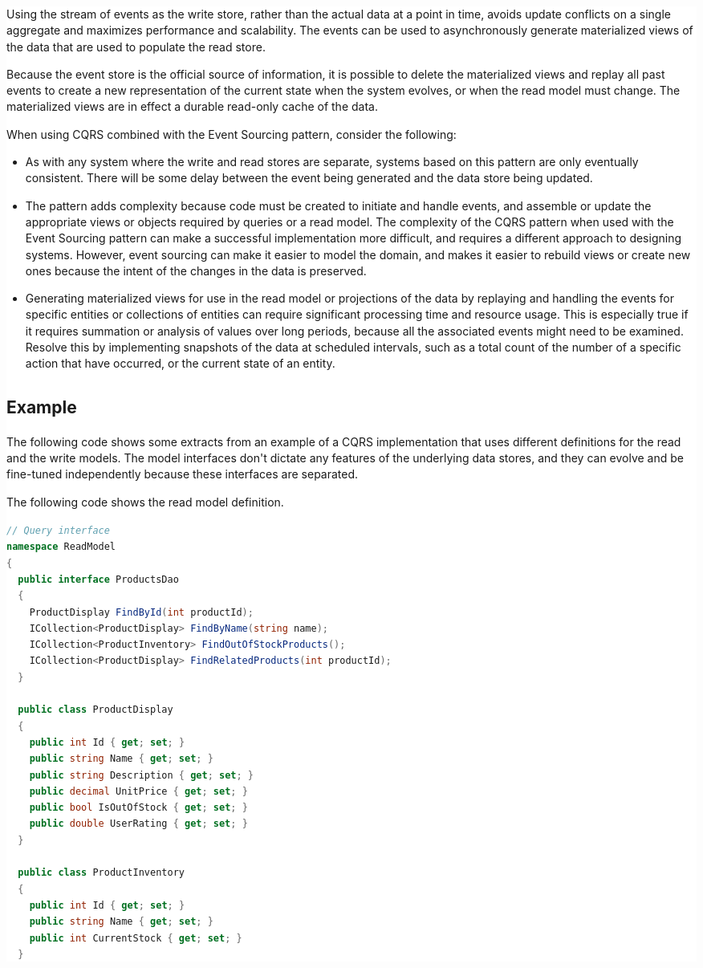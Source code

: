 Using the stream of events as the write store, rather than the actual data at a point in time, avoids update conflicts on a single aggregate and maximizes performance and scalability. The events can be used to asynchronously generate materialized views of the data that are used to populate the read store.

Because the event store is the official source of information, it is possible to delete the materialized views and replay all past events to create a new representation of the current state when the system evolves, or when the read model must change. The materialized views are in effect a durable read-only cache of the data.

When using CQRS combined with the Event Sourcing pattern, consider the following:

- As with any system where the write and read stores are separate, systems based on this pattern are only eventually consistent. There will be some delay between the event being generated and the data store being updated.

- The pattern adds complexity because code must be created to initiate and handle events, and assemble or update the appropriate views or objects required by queries or a read model. The complexity of the CQRS pattern when used with the Event Sourcing pattern can make a successful implementation more difficult, and requires a different approach to designing systems. However, event sourcing can make it easier to model the domain, and makes it easier to rebuild views or create new ones because the intent of the changes in the data is preserved.

- Generating materialized views for use in the read model or projections of the data by replaying and handling the events for specific entities or collections of entities can require significant processing time and resource usage. This is especially true if it requires summation or analysis of values over long periods, because all the associated events might need to be examined. Resolve this by implementing snapshots of the data at scheduled intervals, such as a total count of the number of a specific action that have occurred, or the current state of an entity.

## Example

The following code shows some extracts from an example of a CQRS implementation that uses different definitions for the read and the write models. The model interfaces don't dictate any features of the underlying data stores, and they can evolve and be fine-tuned independently because these interfaces are separated.

The following code shows the read model definition.

```csharp
// Query interface
namespace ReadModel
{
  public interface ProductsDao
  {
    ProductDisplay FindById(int productId);
    ICollection<ProductDisplay> FindByName(string name);
    ICollection<ProductInventory> FindOutOfStockProducts();
    ICollection<ProductDisplay> FindRelatedProducts(int productId);
  }

  public class ProductDisplay
  {
    public int Id { get; set; }
    public string Name { get; set; }
    public string Description { get; set; }
    public decimal UnitPrice { get; set; }
    public bool IsOutOfStock { get; set; }
    public double UserRating { get; set; }
  }

  public class ProductInventory
  {
    public int Id { get; set; }
    public string Name { get; set; }
    public int CurrentStock { get; set; }
  }
```